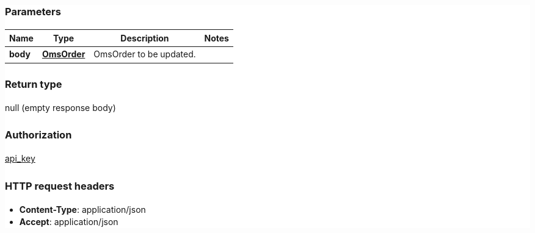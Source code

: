 ### Parameters

Name | Type | Description  | Notes
------------- | ------------- | ------------- | -------------
 **body** | [**OmsOrder**](OmsOrder.md)| OmsOrder to be updated. |

### Return type

null (empty response body)

### Authorization

[api_key](../README.md#api_key)

### HTTP request headers

 - **Content-Type**: application/json
 - **Accept**: application/json

